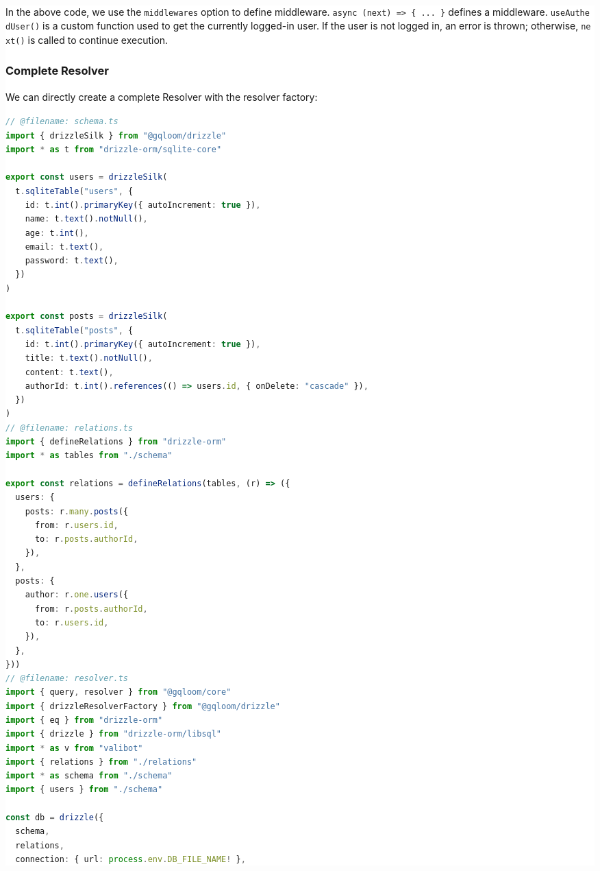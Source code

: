 In the above code, we use the `middlewares` option to define middleware. `async (next) => { ... }` defines a middleware. `useAuthedUser()` is a custom function used to get the currently logged-in user. If the user is not logged in, an error is thrown; otherwise, `next()` is called to continue execution.

### Complete Resolver

We can directly create a complete Resolver with the resolver factory:

```ts twoslash
// @filename: schema.ts
import { drizzleSilk } from "@gqloom/drizzle"
import * as t from "drizzle-orm/sqlite-core"

export const users = drizzleSilk(
  t.sqliteTable("users", {
    id: t.int().primaryKey({ autoIncrement: true }),
    name: t.text().notNull(),
    age: t.int(),
    email: t.text(),
    password: t.text(),
  })
)

export const posts = drizzleSilk(
  t.sqliteTable("posts", {
    id: t.int().primaryKey({ autoIncrement: true }),
    title: t.text().notNull(),
    content: t.text(),
    authorId: t.int().references(() => users.id, { onDelete: "cascade" }),
  })
)
// @filename: relations.ts
import { defineRelations } from "drizzle-orm"
import * as tables from "./schema"

export const relations = defineRelations(tables, (r) => ({
  users: {
    posts: r.many.posts({
      from: r.users.id,
      to: r.posts.authorId,
    }),
  },
  posts: {
    author: r.one.users({
      from: r.posts.authorId,
      to: r.users.id,
    }),
  },
}))
// @filename: resolver.ts
import { query, resolver } from "@gqloom/core"
import { drizzleResolverFactory } from "@gqloom/drizzle"
import { eq } from "drizzle-orm"
import { drizzle } from "drizzle-orm/libsql"
import * as v from "valibot"
import { relations } from "./relations"
import * as schema from "./schema"
import { users } from "./schema"

const db = drizzle({
  schema,
  relations,
  connection: { url: process.env.DB_FILE_NAME! },
```